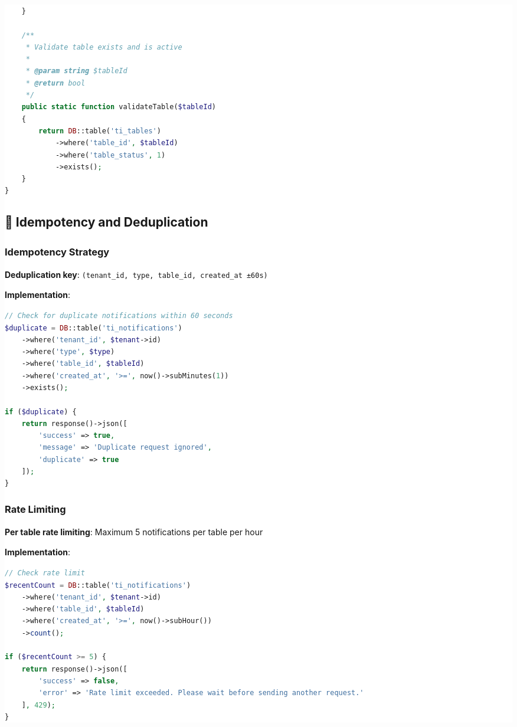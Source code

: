 ```php
    }
    
    /**
     * Validate table exists and is active
     *
     * @param string $tableId
     * @return bool
     */
    public static function validateTable($tableId)
    {
        return DB::table('ti_tables')
            ->where('table_id', $tableId)
            ->where('table_status', 1)
            ->exists();
    }
}
```

## 🔄 Idempotency and Deduplication

### Idempotency Strategy
**Deduplication key**: `(tenant_id, type, table_id, created_at ±60s)`

**Implementation**:
```php
// Check for duplicate notifications within 60 seconds
$duplicate = DB::table('ti_notifications')
    ->where('tenant_id', $tenant->id)
    ->where('type', $type)
    ->where('table_id', $tableId)
    ->where('created_at', '>=', now()->subMinutes(1))
    ->exists();

if ($duplicate) {
    return response()->json([
        'success' => true,
        'message' => 'Duplicate request ignored',
        'duplicate' => true
    ]);
}
```

### Rate Limiting
**Per table rate limiting**: Maximum 5 notifications per table per hour

**Implementation**:
```php
// Check rate limit
$recentCount = DB::table('ti_notifications')
    ->where('tenant_id', $tenant->id)
    ->where('table_id', $tableId)
    ->where('created_at', '>=', now()->subHour())
    ->count();

if ($recentCount >= 5) {
    return response()->json([
        'success' => false,
        'error' => 'Rate limit exceeded. Please wait before sending another request.'
    ], 429);
}
```
